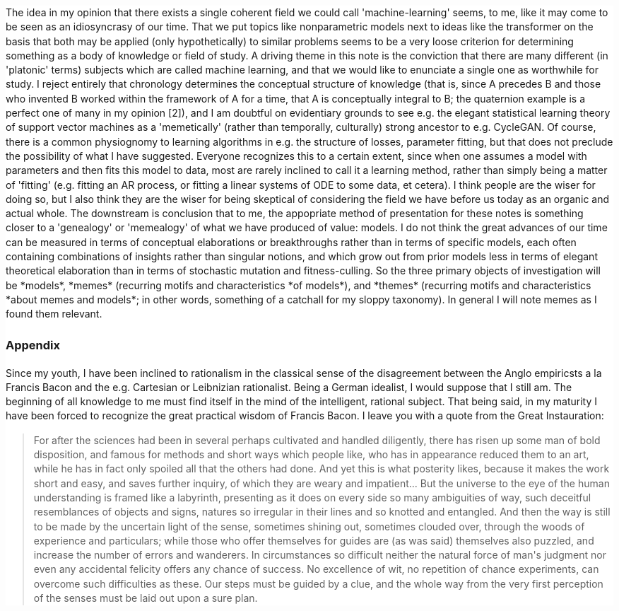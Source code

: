 <p>The idea in my opinion that there exists a single coherent field we could call 'machine-learning' seems, to me, like it may come to be seen as an idiosyncrasy of our time. That we put topics like nonparametric models next to ideas like the transformer on the basis that both may be applied (only hypothetically) to similar problems seems to be a very loose criterion for determining something as a body of knowledge or field of study. A driving theme in this note is the conviction that there are many different (in 'platonic' terms) subjects which are called machine learning, and that we would like to enunciate a single one as worthwhile for study. I reject entirely that chronology determines the conceptual structure of knowledge (that is, since A precedes B and those who invented B worked within the framework of A for a time, that A is conceptually integral to B; the quaternion example is a perfect one of many in my opinion [2]), and I am doubtful on evidentiary grounds to see e.g. the elegant statistical learning theory of support vector machines as a 'memetically' (rather than temporally, culturally) strong ancestor to e.g. CycleGAN. Of course, there is a common physiognomy to learning algorithms in e.g. the structure of losses, parameter fitting, but that does not preclude the possibility of what I have suggested. Everyone recognizes this to a certain extent, since when one assumes a model with parameters and then fits this model to data, most are rarely inclined to call it a learning method, rather than simply being a matter of 'fitting' (e.g. fitting an AR process, or fitting a linear systems of ODE to some data, et cetera). I think people are the wiser for doing so, but I also think they are the wiser for being skeptical of considering the field we have before us today as an organic and actual whole. The downstream is conclusion that to me, the appopriate method of presentation for these notes is something closer to a 'genealogy' or 'memealogy' of what we have produced of value: models. I do not think the great advances of our time can be measured in terms of conceptual elaborations or breakthroughs rather than in terms of specific models, each often containing combinations of insights rather than singular notions, and which grow out from prior models less in terms of elegant theoretical elaboration than in terms of stochastic mutation and fitness-culling. So the three primary objects of investigation will be *models*, *memes* (recurring motifs and characteristics *of models*), and *themes* (recurring motifs and characteristics *about memes and models*; in other words, something of a catchall for my sloppy taxonomy). In general I will note memes as I found them relevant.</p>

<h3>Appendix</h3>

<p>Since my youth, I have been inclined to rationalism in the classical sense of the disagreement between the Anglo empiricsts a la Francis Bacon and the e.g. Cartesian or Leibnizian rationalist. Being a German idealist, I would suppose that I still am. The beginning of all knowledge to me must find itself in the mind of the intelligent, rational subject. That being said, in my maturity I have been forced to recognize the great practical wisdom of Francis Bacon. I leave you with a quote from the Great Instauration:</p>

<blockquote><p>For after the sciences had been in several perhaps cultivated and handled diligently, there has risen up some man of bold disposition, and famous for methods and short ways which people like, who has in appearance reduced them to an art, while he has in fact only spoiled all that the others had done. And yet this is what posterity likes, because it makes the work short and easy, and saves further inquiry, of which they are weary and impatient... But the universe to the eye of the human understanding is framed like a labyrinth, presenting as it does on every side so many ambiguities of way, such deceitful resemblances of objects and signs, natures so irregular in their lines and so knotted and entangled. And then the way is still to be made by the uncertain light of the sense, sometimes shining out, sometimes clouded over, through the woods of experience and particulars; while those who offer themselves for guides are (as was said) themselves also puzzled, and increase the number of errors and wanderers. In circumstances so difficult neither the natural force of man's judgment nor even any accidental felicity offers any chance of success. No excellence of wit, no repetition of chance experiments, can overcome such difficulties as these. Our steps must be guided by a clue, and the whole way from the very first perception of the senses must be laid out upon a sure plan.</p></blockquote>
 